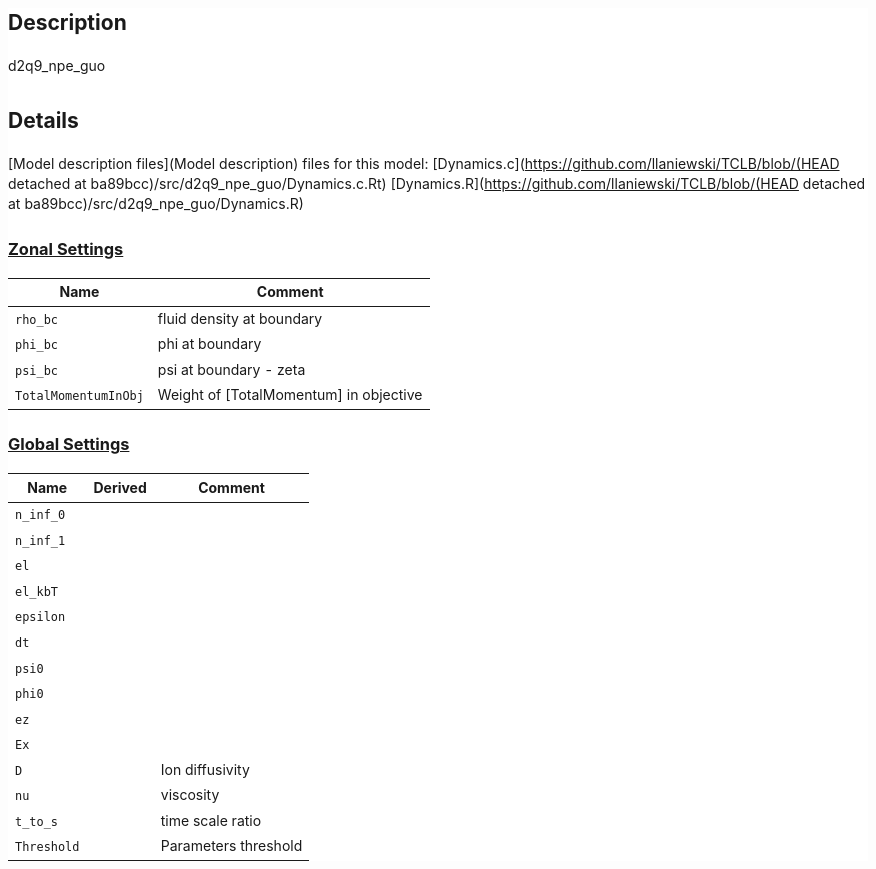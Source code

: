 

## Description
d2q9_npe_guo


## Details
[Model description files](Model description) files for this model:
[Dynamics.c](https://github.com/llaniewski/TCLB/blob/(HEAD detached at ba89bcc)/src/d2q9_npe_guo/Dynamics.c.Rt)
[Dynamics.R](https://github.com/llaniewski/TCLB/blob/(HEAD detached at ba89bcc)/src/d2q9_npe_guo/Dynamics.R)

### [Zonal Settings](Settings)

| Name | Comment |
| --- | --- |
|`rho_bc`|fluid density at  boundary|
|`phi_bc`|phi at  boundary|
|`psi_bc`|psi at  boundary - zeta|
|`TotalMomentumInObj`|Weight of [TotalMomentum] in objective|


### [Global Settings](Settings)

| Name | Derived | Comment |
| --- | --- | --- |
|`n_inf_0`|||
|`n_inf_1`|||
|`el`|||
|`el_kbT`|||
|`epsilon`|||
|`dt`|||
|`psi0`|||
|`phi0`|||
|`ez`|||
|`Ex`|||
|`D`||Ion diffusivity|
|`nu`||viscosity|
|`t_to_s`||time scale ratio|
|`Threshold`||Parameters threshold|

